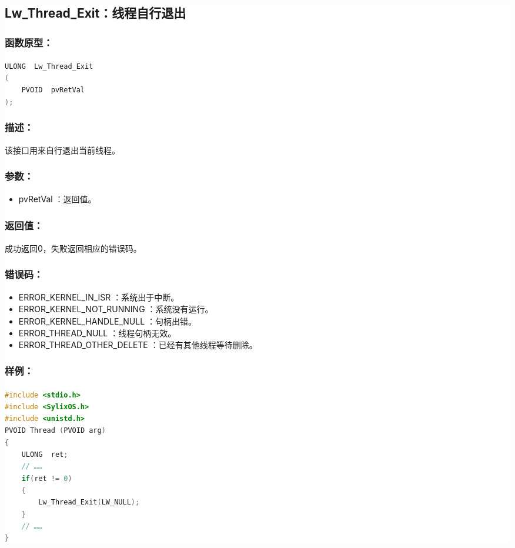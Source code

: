 ## Lw_Thread_Exit：线程自行退出


### 函数原型：

```c
ULONG  Lw_Thread_Exit 
(
	PVOID  pvRetVal
);

```


### 描述：

该接口用来自行退出当前线程。

### 参数：

- pvRetVal ：返回值。

### 返回值：

成功返回0，失败返回相应的错误码。

### 错误码：

- ERROR_KERNEL_IN_ISR ：系统出于中断。
- ERROR_KERNEL_NOT_RUNNING ：系统没有运行。
- ERROR_KERNEL_HANDLE_NULL ：句柄出错。
- ERROR_THREAD_NULL ：线程句柄无效。
- ERROR_THREAD_OTHER_DELETE ：已经有其他线程等待删除。

### 样例：

```c
#include <stdio.h>
#include <SylixOS.h>
#include <unistd.h>
PVOID Thread (PVOID arg)
{
	ULONG  ret;
	// ……
	if(ret != 0)
	{
		Lw_Thread_Exit(LW_NULL);
	} 	
	// ……
}

```
